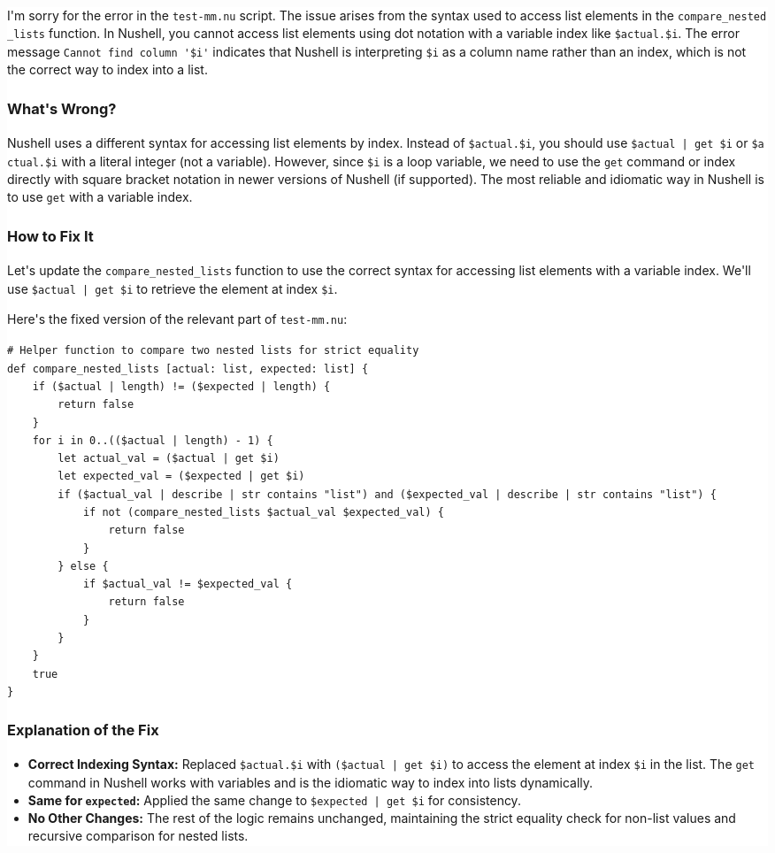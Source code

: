 I'm sorry for the error in the `test-mm.nu` script. The issue arises from the
syntax used to access list elements in the `compare_nested_lists` function. In
Nushell, you cannot access list elements using dot notation with a variable
index like `$actual.$i`. The error message `Cannot find column '$i'` indicates
that Nushell is interpreting `$i` as a column name rather than an index, which
is not the correct way to index into a list.

### What's Wrong?

Nushell uses a different syntax for accessing list elements by index. Instead of
`$actual.$i`, you should use `$actual | get $i` or `$actual.$i` with a literal
integer (not a variable). However, since `$i` is a loop variable, we need to use
the `get` command or index directly with square bracket notation in newer
versions of Nushell (if supported). The most reliable and idiomatic way in
Nushell is to use `get` with a variable index.

### How to Fix It

Let's update the `compare_nested_lists` function to use the correct syntax for
accessing list elements with a variable index. We'll use `$actual | get $i` to
retrieve the element at index `$i`.

Here's the fixed version of the relevant part of `test-mm.nu`:

```nu
# Helper function to compare two nested lists for strict equality
def compare_nested_lists [actual: list, expected: list] {
    if ($actual | length) != ($expected | length) {
        return false
    }
    for i in 0..(($actual | length) - 1) {
        let actual_val = ($actual | get $i)
        let expected_val = ($expected | get $i)
        if ($actual_val | describe | str contains "list") and ($expected_val | describe | str contains "list") {
            if not (compare_nested_lists $actual_val $expected_val) {
                return false
            }
        } else {
            if $actual_val != $expected_val {
                return false
            }
        }
    }
    true
}
```

### Explanation of the Fix

- **Correct Indexing Syntax:** Replaced `$actual.$i` with `($actual | get $i)`
  to access the element at index `$i` in the list. The `get` command in Nushell
  works with variables and is the idiomatic way to index into lists dynamically.
- **Same for `expected`:** Applied the same change to `$expected | get $i` for
  consistency.
- **No Other Changes:** The rest of the logic remains unchanged, maintaining the
  strict equality check for non-list values and recursive comparison for nested
  lists.
